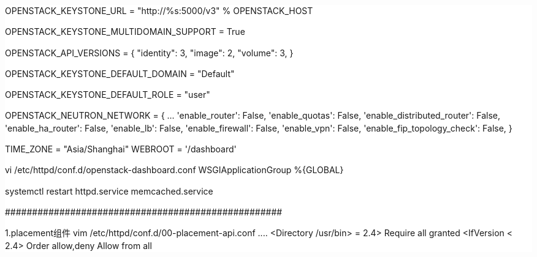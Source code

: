 
OPENSTACK_KEYSTONE_URL = "http://%s:5000/v3" % OPENSTACK_HOST

OPENSTACK_KEYSTONE_MULTIDOMAIN_SUPPORT = True

OPENSTACK_API_VERSIONS = {
    "identity": 3,
    "image": 2,
    "volume": 3,
}

OPENSTACK_KEYSTONE_DEFAULT_DOMAIN = "Default"

OPENSTACK_KEYSTONE_DEFAULT_ROLE = "user"

OPENSTACK_NEUTRON_NETWORK = {
    ...
    'enable_router': False,
    'enable_quotas': False,
    'enable_distributed_router': False,
    'enable_ha_router': False,
    'enable_lb': False,
    'enable_firewall': False,
    'enable_vpn': False,
    'enable_fip_topology_check': False,
}

TIME_ZONE = "Asia/Shanghai"
WEBROOT = '/dashboard'



vi  /etc/httpd/conf.d/openstack-dashboard.conf
WSGIApplicationGroup %{GLOBAL}


systemctl restart httpd.service memcached.service
















###################################################

1.placement组件
vim /etc/httpd/conf.d/00-placement-api.conf
....
<Directory /usr/bin>
<IfVersion >= 2.4>
   Require all granted
</IfVersion>
<IfVersion < 2.4>
   Order allow,deny
   Allow from all
</IfVersion>
</Directory>
